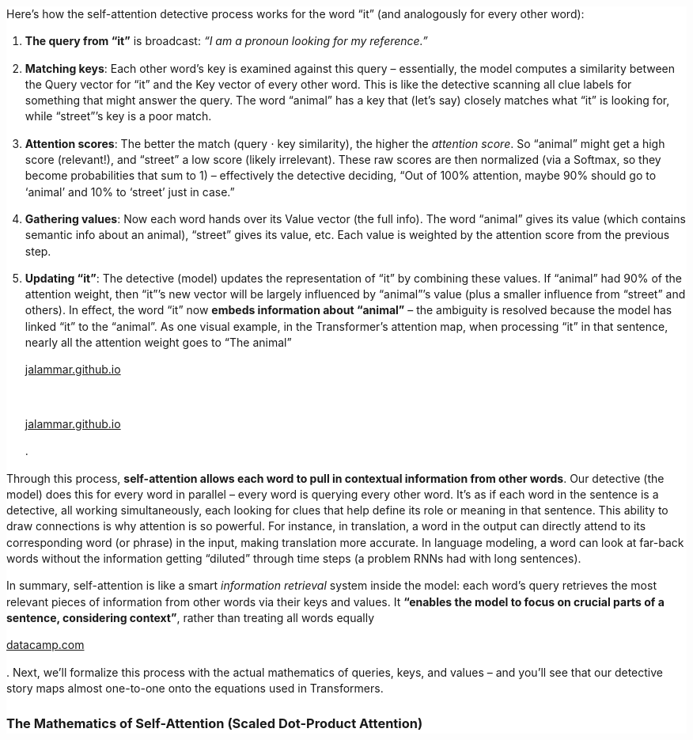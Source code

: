 
Here’s how the self-attention detective process works for the word “it” (and analogously for every other word):

1. **The query from “it”** is broadcast: _“I am a pronoun looking for my reference.”_
2. **Matching keys**: Each other word’s key is examined against this query – essentially, the model computes a similarity between the Query vector for “it” and the Key vector of every other word. This is like the detective scanning all clue labels for something that might answer the query. The word “animal” has a key that (let’s say) closely matches what “it” is looking for, while “street”’s key is a poor match.
3. **Attention scores**: The better the match (query ⋅ key similarity), the higher the _attention score_. So “animal” might get a high score (relevant!), and “street” a low score (likely irrelevant). These raw scores are then normalized (via a Softmax, so they become probabilities that sum to 1) – effectively the detective deciding, “Out of 100% attention, maybe 90% should go to ‘animal’ and 10% to ‘street’ just in case.”
4. **Gathering values**: Now each word hands over its Value vector (the full info). The word “animal” gives its value (which contains semantic info about an animal), “street” gives its value, etc. Each value is weighted by the attention score from the previous step.
5. **Updating “it”**: The detective (model) updates the representation of “it” by combining these values. If “animal” had 90% of the attention weight, then “it”’s new vector will be largely influenced by “animal”’s value (plus a smaller influence from “street” and others). In effect, the word “it” now **embeds information about “animal”** – the ambiguity is resolved because the model has linked “it” to the “animal”. As one visual example, in the Transformer’s attention map, when processing “it” in that sentence, nearly all the attention weight goes to “The animal”​
    
    [jalammar.github.io](https://jalammar.github.io/illustrated-transformer/#:~:text=When%20the%20model%20is%20processing,to%20associate%20%E2%80%9Cit%E2%80%9D%20with%20%E2%80%9Canimal%E2%80%9D)
    
    ​
    
    [jalammar.github.io](https://jalammar.github.io/illustrated-transformer/#:~:text=Image%20As%20we%20are%20encoding,it)
    
    .

Through this process, **self-attention allows each word to pull in contextual information from other words**. Our detective (the model) does this for every word in parallel – every word is querying every other word. It’s as if each word in the sentence is a detective, all working simultaneously, each looking for clues that help define its role or meaning in that sentence. This ability to draw connections is why attention is so powerful. For instance, in translation, a word in the output can directly attend to its corresponding word (or phrase) in the input, making translation more accurate. In language modeling, a word can look at far-back words without the information getting “diluted” through time steps (a problem RNNs had with long sentences).

In summary, self-attention is like a smart _information retrieval_ system inside the model: each word’s query retrieves the most relevant pieces of information from other words via their keys and values. It **“enables the model to focus on crucial parts of a sentence, considering context”**, rather than treating all words equally​

[datacamp.com](https://www.datacamp.com/blog/attention-mechanism-in-llms-intuition#:~:text=In%20this%20article%2C%20we%20explored,range%20connections%2C%20and%20word%20ambiguity)

. Next, we’ll formalize this process with the actual mathematics of queries, keys, and values – and you’ll see that our detective story maps almost one-to-one onto the equations used in Transformers.

### The Mathematics of Self-Attention (Scaled Dot-Product Attention)
